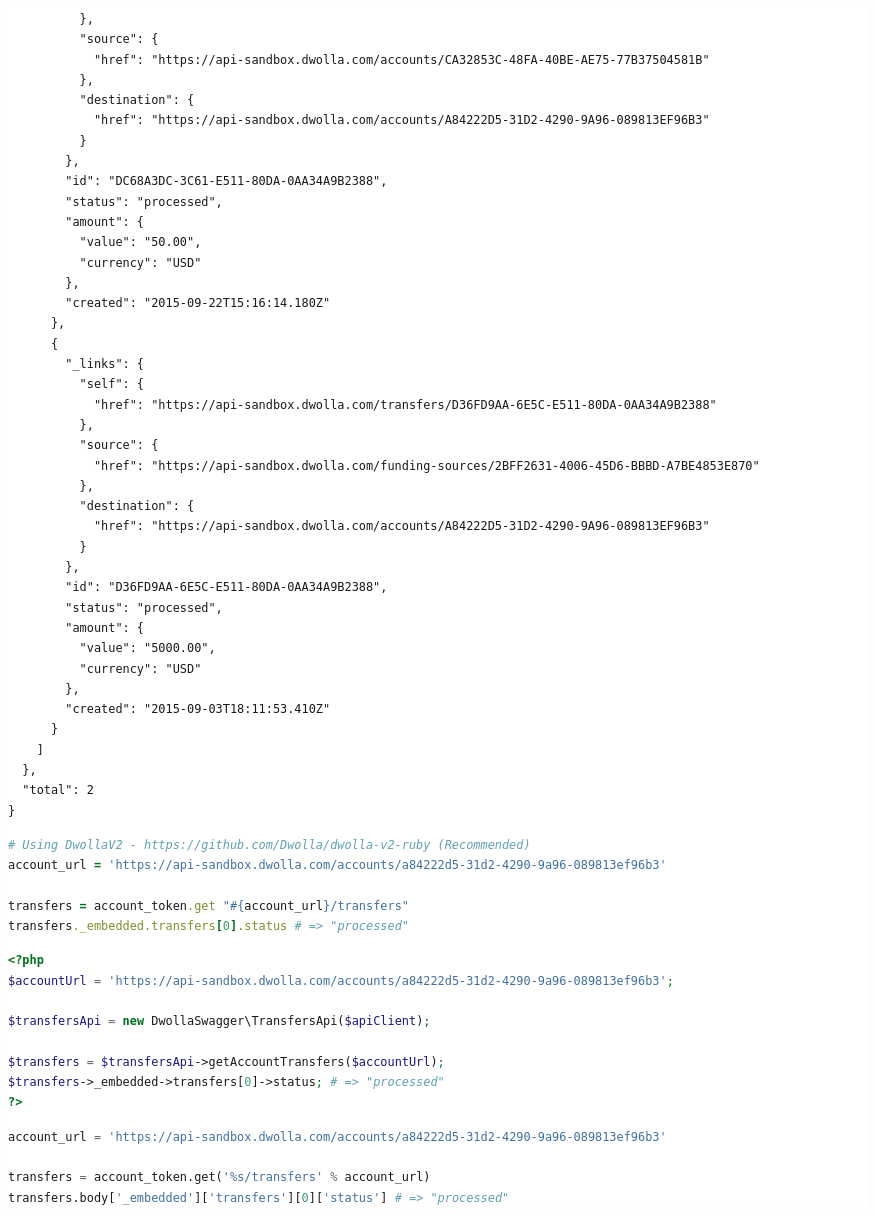 ```raw
          },
          "source": {
            "href": "https://api-sandbox.dwolla.com/accounts/CA32853C-48FA-40BE-AE75-77B37504581B"
          },
          "destination": {
            "href": "https://api-sandbox.dwolla.com/accounts/A84222D5-31D2-4290-9A96-089813EF96B3"
          }
        },
        "id": "DC68A3DC-3C61-E511-80DA-0AA34A9B2388",
        "status": "processed",
        "amount": {
          "value": "50.00",
          "currency": "USD"
        },
        "created": "2015-09-22T15:16:14.180Z"
      },
      {
        "_links": {
          "self": {
            "href": "https://api-sandbox.dwolla.com/transfers/D36FD9AA-6E5C-E511-80DA-0AA34A9B2388"
          },
          "source": {
            "href": "https://api-sandbox.dwolla.com/funding-sources/2BFF2631-4006-45D6-BBBD-A7BE4853E870"
          },
          "destination": {
            "href": "https://api-sandbox.dwolla.com/accounts/A84222D5-31D2-4290-9A96-089813EF96B3"
          }
        },
        "id": "D36FD9AA-6E5C-E511-80DA-0AA34A9B2388",
        "status": "processed",
        "amount": {
          "value": "5000.00",
          "currency": "USD"
        },
        "created": "2015-09-03T18:11:53.410Z"
      }
    ]
  },
  "total": 2
}
```
```ruby
# Using DwollaV2 - https://github.com/Dwolla/dwolla-v2-ruby (Recommended)
account_url = 'https://api-sandbox.dwolla.com/accounts/a84222d5-31d2-4290-9a96-089813ef96b3'

transfers = account_token.get "#{account_url}/transfers"
transfers._embedded.transfers[0].status # => "processed"
```
```php
<?php
$accountUrl = 'https://api-sandbox.dwolla.com/accounts/a84222d5-31d2-4290-9a96-089813ef96b3';

$transfersApi = new DwollaSwagger\TransfersApi($apiClient);

$transfers = $transfersApi->getAccountTransfers($accountUrl);
$transfers->_embedded->transfers[0]->status; # => "processed"
?>
```
```python
account_url = 'https://api-sandbox.dwolla.com/accounts/a84222d5-31d2-4290-9a96-089813ef96b3'

transfers = account_token.get('%s/transfers' % account_url)
transfers.body['_embedded']['transfers'][0]['status'] # => "processed"
```